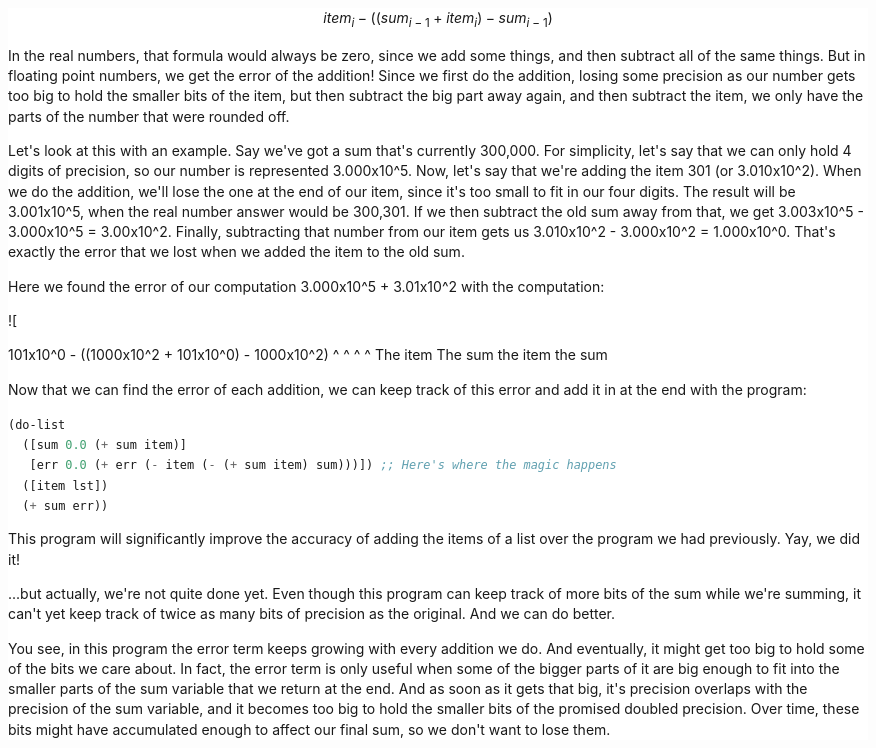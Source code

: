 $$ item_i - ((sum_{i-1} + item_i) - sum_{i-1}) $$

In the real numbers, that formula would always be zero, since we add
some things, and then subtract all of the same things. But in floating
point numbers, we get the error of the addition! Since we first do the
addition, losing some precision as our number gets too big to hold the
smaller bits of the item, but then subtract the big part away again, and
then subtract the item, we only have the parts of the number that were
rounded off.

Let's look at this with an example. Say we've got a sum that's
currently 300,000. For simplicity, let's say that we can only hold 4
digits of precision, so our number is represented 3.000x10^5. Now,
let's say that we're adding the item 301 (or 3.010x10^2). When we do
the addition, we'll lose the one at the end of our item, since it's
too small to fit in our four digits. The result will be 3.001x10^5,
when the real number answer would be 300,301. If we then subtract the
old sum away from that, we get 3.003x10^5 - 3.000x10^5 =
3.00x10^2. Finally, subtracting that number from our item gets us
3.010x10^2 - 3.000x10^2 = 1.000x10^0. That's exactly the error that we
lost when we added the item to the old sum.

Here we found the error of our computation 3.000x10^5 + 3.01x10^2 with
the computation:

![

101x10^0 - ((1000x10^2 + 101x10^0) - 1000x10^2)
   ^            ^           ^           ^
The item     The sum     the item     the sum

Now that we can find the error of each addition, we can keep track of
this error and add it in at the end with the program:

~~~ lisp
(do-list 
  ([sum 0.0 (+ sum item)]
   [err 0.0 (+ err (- item (- (+ sum item) sum)))]) ;; Here's where the magic happens
  ([item lst])
  (+ sum err))
~~~

This program will significantly improve the accuracy of adding the
items of a list over the program we had previously. Yay, we did it!

...but actually, we're not quite done yet. Even though this program
can keep track of more bits of the sum while we're summing, it can't
yet keep track of twice as many bits of precision as the original. And
we can do better.

You see, in this program the error term keeps growing with every
addition we do. And eventually, it might get too big to hold some of
the bits we care about. In fact, the error term is only useful when
some of the bigger parts of it are big enough to fit into the smaller
parts of the sum variable that we return at the end. And as soon as it
gets that big, it's precision overlaps with the precision of the sum
variable, and it becomes too big to hold the smaller bits of the
promised doubled precision. Over time, these bits might have
accumulated enough to affect our final sum, so we don't want to lose
them.
